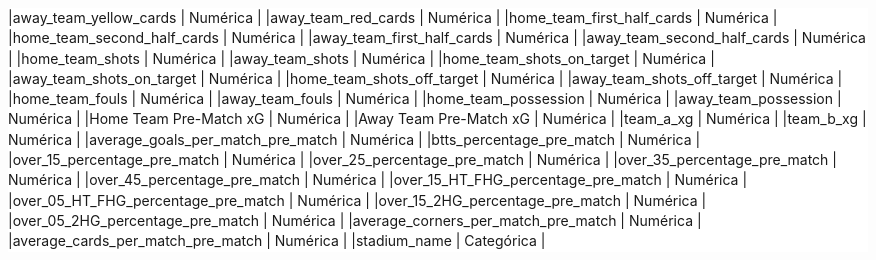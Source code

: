 |away_team_yellow_cards                      | Numérica     |
|away_team_red_cards                         | Numérica     |
|home_team_first_half_cards                  | Numérica     |
|home_team_second_half_cards                 | Numérica     |
|away_team_first_half_cards                  | Numérica     |
|away_team_second_half_cards                 | Numérica     |
|home_team_shots                             | Numérica     |
|away_team_shots                             | Numérica     |
|home_team_shots_on_target                   | Numérica     |
|away_team_shots_on_target                   | Numérica     |
|home_team_shots_off_target                  | Numérica     |
|away_team_shots_off_target                  | Numérica     |
|home_team_fouls                             | Numérica     |
|away_team_fouls                             | Numérica     |
|home_team_possession                        | Numérica     |
|away_team_possession                        | Numérica     |
|Home Team Pre-Match xG                      | Numérica     |
|Away Team Pre-Match xG                      | Numérica     |
|team_a_xg                                   | Numérica     |
|team_b_xg                                   | Numérica     |
|average_goals_per_match_pre_match           | Numérica     |
|btts_percentage_pre_match                   | Numérica     |
|over_15_percentage_pre_match                | Numérica     |
|over_25_percentage_pre_match                | Numérica     |
|over_35_percentage_pre_match                | Numérica     |
|over_45_percentage_pre_match                | Numérica     |
|over_15_HT_FHG_percentage_pre_match         | Numérica     |
|over_05_HT_FHG_percentage_pre_match         | Numérica     |
|over_15_2HG_percentage_pre_match            | Numérica     |
|over_05_2HG_percentage_pre_match            | Numérica     |
|average_corners_per_match_pre_match         | Numérica     |
|average_cards_per_match_pre_match           | Numérica     |
|stadium_name                                | Categórica   |
